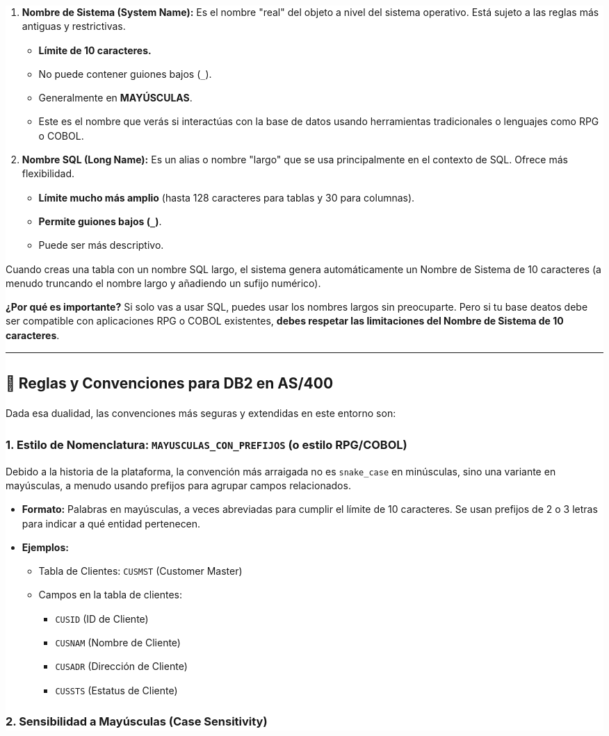 1. **Nombre de Sistema (System Name):** Es el nombre "real" del objeto a nivel del sistema operativo. Está sujeto a las reglas más antiguas y restrictivas.
    
    - **Límite de 10 caracteres.**
        
    - No puede contener guiones bajos (`_`).
        
    - Generalmente en **MAYÚSCULAS**.
        
    - Este es el nombre que verás si interactúas con la base de datos usando herramientas tradicionales o lenguajes como RPG o COBOL.
        
2. **Nombre SQL (Long Name):** Es un alias o nombre "largo" que se usa principalmente en el contexto de SQL. Ofrece más flexibilidad.
    
    - **Límite mucho más amplio** (hasta 128 caracteres para tablas y 30 para columnas).
        
    - **Permite guiones bajos (`_`)**.
        
    - Puede ser más descriptivo.
        

Cuando creas una tabla con un nombre SQL largo, el sistema genera automáticamente un Nombre de Sistema de 10 caracteres (a menudo truncando el nombre largo y añadiendo un sufijo numérico).

**¿Por qué es importante?** Si solo vas a usar SQL, puedes usar los nombres largos sin preocuparte. Pero si tu base deatos debe ser compatible con aplicaciones RPG o COBOL existentes, **debes respetar las limitaciones del Nombre de Sistema de 10 caracteres**.

---

## 📜 Reglas y Convenciones para DB2 en AS/400

Dada esa dualidad, las convenciones más seguras y extendidas en este entorno son:

### 1. Estilo de Nomenclatura: `MAYUSCULAS_CON_PREFIJOS` (o estilo RPG/COBOL)

Debido a la historia de la plataforma, la convención más arraigada no es `snake_case` en minúsculas, sino una variante en mayúsculas, a menudo usando prefijos para agrupar campos relacionados.

- **Formato:** Palabras en mayúsculas, a veces abreviadas para cumplir el límite de 10 caracteres. Se usan prefijos de 2 o 3 letras para indicar a qué entidad pertenecen.
    
- **Ejemplos:**
    
    - Tabla de Clientes: `CUSMST` (Customer Master)
        
    - Campos en la tabla de clientes:
        
        - `CUSID` (ID de Cliente)
            
        - `CUSNAM` (Nombre de Cliente)
            
        - `CUSADR` (Dirección de Cliente)
            
        - `CUSSTS` (Estatus de Cliente)
            

### 2. Sensibilidad a Mayúsculas (Case Sensitivity)

